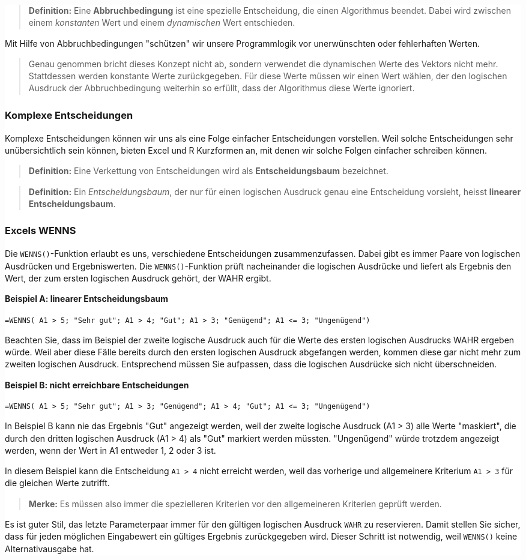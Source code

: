 > **Definition:** Eine **Abbruchbedingung** ist eine spezielle Entscheidung, die einen Algorithmus beendet. Dabei wird zwischen einem *konstanten* Wert und einem *dynamischen* Wert entschieden.

Mit Hilfe von Abbruchbedingungen "schützen" wir unsere Programmlogik vor unerwünschten oder fehlerhaften Werten. 

> Genau genommen bricht dieses Konzept nicht ab, sondern verwendet  die dynamischen Werte des Vektors nicht mehr. Stattdessen werden konstante Werte zurückgegeben. Für diese Werte müssen wir einen Wert wählen, der den logischen Ausdruck der Abbruchbedingung weiterhin so erfüllt, dass der Algorithmus diese Werte ignoriert. 

### Komplexe Entscheidungen

Komplexe Entscheidungen können wir uns als eine Folge einfacher Entscheidungen vorstellen. Weil solche Entscheidungen sehr unübersichtlich sein können, bieten Excel und R Kurzformen an, mit denen wir solche Folgen einfacher schreiben können.

> **Definition:** Eine Verkettung von Entscheidungen wird als **Entscheidungsbaum** bezeichnet.

> **Definition:** Ein *Entscheidungsbaum*, der nur für einen  logischen Ausdruck genau eine Entscheidung vorsieht, heisst **linearer Entscheidungsbaum**.

### Excels WENNS

Die `WENNS()`-Funktion erlaubt es uns, verschiedene Entscheidungen zusammenzufassen. Dabei gibt es immer Paare von logischen Ausdrücken und Ergebniswerten. Die `WENNS()`-Funktion prüft nacheinander die logischen Ausdrücke und liefert als Ergebnis den Wert, der zum ersten logischen Ausdruck gehört, der WAHR ergibt. 

**Beispiel A: linearer Entscheidungsbaum**

```
=WENNS( A1 > 5; "Sehr gut"; A1 > 4; "Gut"; A1 > 3; "Genügend"; A1 <= 3; "Ungenügend")
```

Beachten Sie, dass im Beispiel der zweite logische Ausdruck auch für die Werte des ersten logischen Ausdrucks WAHR ergeben würde. Weil aber diese Fälle bereits durch den ersten logischen Ausdruck abgefangen werden, kommen diese gar nicht mehr zum zweiten logischen Ausdruck. Entsprechend müssen Sie aufpassen, dass die logischen Ausdrücke sich nicht überschneiden. 

**Beispiel B: nicht erreichbare Entscheidungen**

```
=WENNS( A1 > 5; "Sehr gut"; A1 > 3; "Genügend"; A1 > 4; "Gut"; A1 <= 3; "Ungenügend")
```

In Beispiel B kann nie das Ergebnis "Gut" angezeigt werden, weil der zweite logische Ausdruck (A1 > 3) alle Werte "maskiert", die durch den dritten logischen Ausdruck (A1 > 4) als "Gut" markiert werden müssten. "Ungenügend" würde trotzdem angezeigt werden, wenn der Wert in A1 entweder 1, 2 oder 3 ist.

In diesem Beispiel kann die Entscheidung `A1 > 4` nicht erreicht werden, weil das vorherige und allgemeinere Kriterium `A1 > 3` für die gleichen Werte zutrifft.  

> **Merke:** Es müssen also immer die spezielleren Kriterien vor den allgemeineren Kriterien geprüft werden.


Es ist guter Stil, das letzte Parameterpaar immer für den gültigen logischen Ausdruck `WAHR` zu reservieren. Damit stellen Sie sicher, dass für jeden möglichen Eingabewert ein gültiges Ergebnis zurückgegeben wird. Dieser Schritt ist notwendig, weil `WENNS()` keine Alternativausgabe hat.
